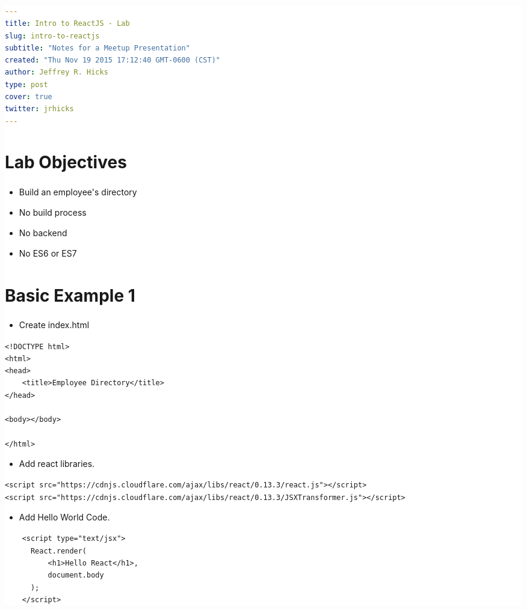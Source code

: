 ```yaml
---
title: Intro to ReactJS - Lab
slug: intro-to-reactjs
subtitle: "Notes for a Meetup Presentation"
created: "Thu Nov 19 2015 17:12:40 GMT-0600 (CST)"
author: Jeffrey R. Hicks
type: post
cover: true
twitter: jrhicks
---
```


Lab Objectives
==============

* Build an employee's directory

* No build process

* No backend

* No ES6 or ES7

Basic Example 1
========

* Create index.html

```
<!DOCTYPE html>
<html>
<head>
    <title>Employee Directory</title>
</head>

<body></body>

</html>
```

* Add react libraries.

```
<script src="https://cdnjs.cloudflare.com/ajax/libs/react/0.13.3/react.js"></script>
<script src="https://cdnjs.cloudflare.com/ajax/libs/react/0.13.3/JSXTransformer.js"></script>
```

* Add Hello World Code.

```
    <script type="text/jsx">
      React.render(
          <h1>Hello React</h1>,
          document.body
      );
    </script>
```
